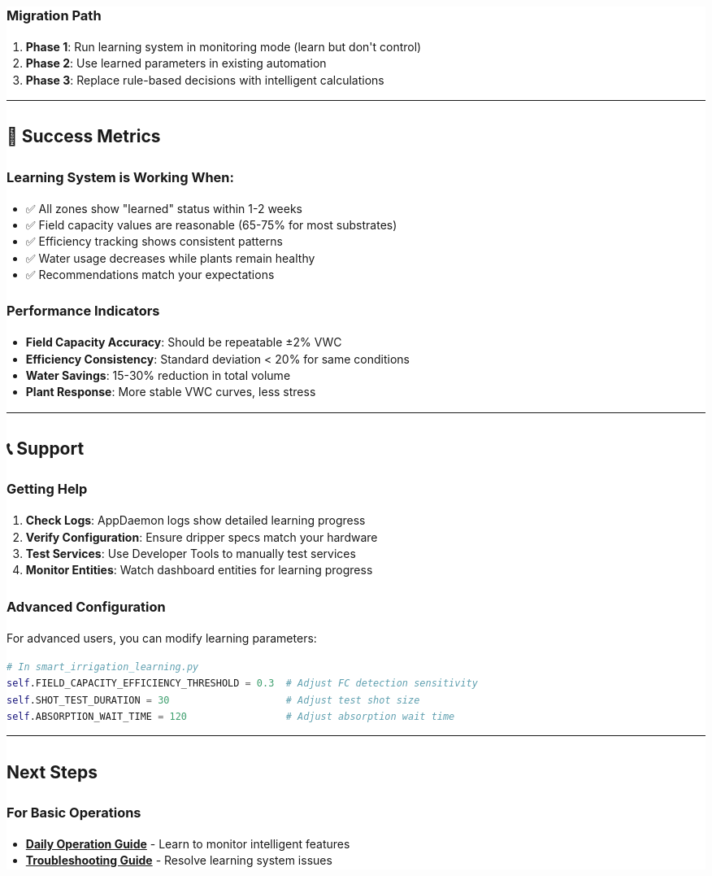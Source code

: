 ### Migration Path
1. **Phase 1**: Run learning system in monitoring mode (learn but don't control)
2. **Phase 2**: Use learned parameters in existing automation
3. **Phase 3**: Replace rule-based decisions with intelligent calculations

---

## 🎯 Success Metrics

### Learning System is Working When:
- ✅ All zones show "learned" status within 1-2 weeks
- ✅ Field capacity values are reasonable (65-75% for most substrates)
- ✅ Efficiency tracking shows consistent patterns
- ✅ Water usage decreases while plants remain healthy
- ✅ Recommendations match your expectations

### Performance Indicators
- **Field Capacity Accuracy**: Should be repeatable ±2% VWC
- **Efficiency Consistency**: Standard deviation < 20% for same conditions
- **Water Savings**: 15-30% reduction in total volume
- **Plant Response**: More stable VWC curves, less stress

---

## 📞 Support

### Getting Help
1. **Check Logs**: AppDaemon logs show detailed learning progress
2. **Verify Configuration**: Ensure dripper specs match your hardware
3. **Test Services**: Use Developer Tools to manually test services
4. **Monitor Entities**: Watch dashboard entities for learning progress

### Advanced Configuration
For advanced users, you can modify learning parameters:

```python
# In smart_irrigation_learning.py
self.FIELD_CAPACITY_EFFICIENCY_THRESHOLD = 0.3  # Adjust FC detection sensitivity
self.SHOT_TEST_DURATION = 30                    # Adjust test shot size
self.ABSORPTION_WAIT_TIME = 120                 # Adjust absorption wait time
```

---

## Next Steps

### For Basic Operations
- **[Daily Operation Guide](../user-guides/04-daily-operation.md)** - Learn to monitor intelligent features
- **[Troubleshooting Guide](../user-guides/05-troubleshooting.md)** - Resolve learning system issues
